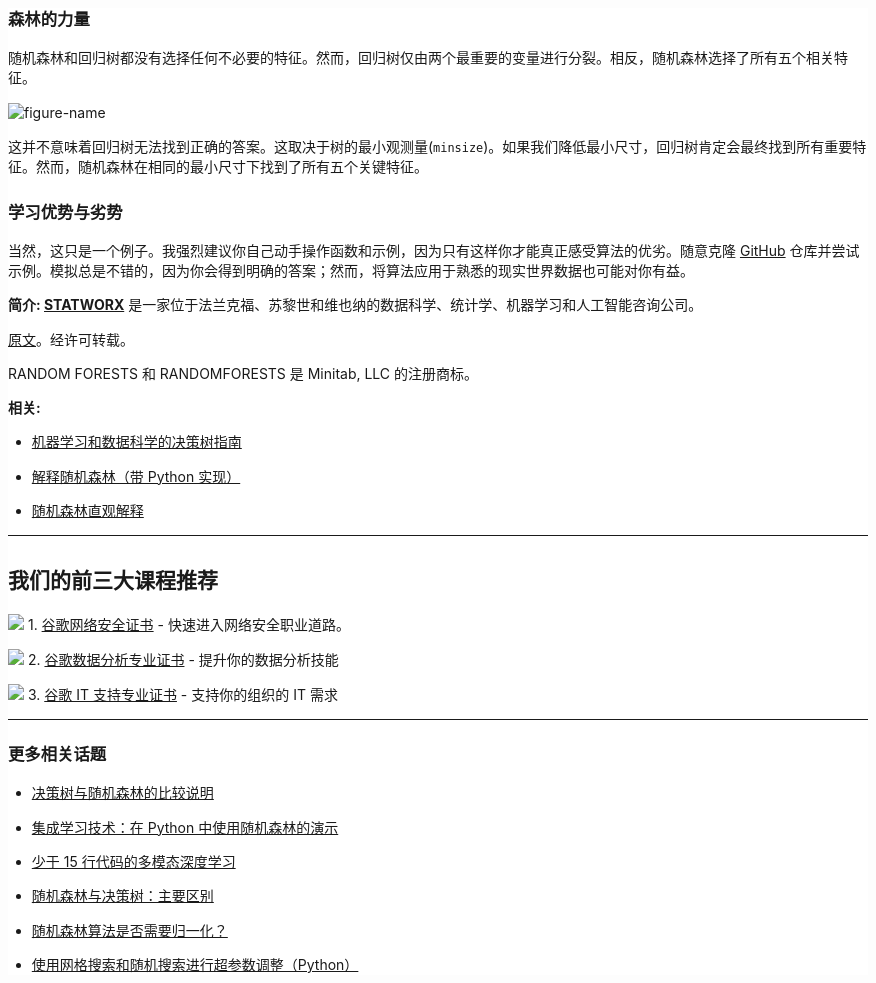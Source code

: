 ### 森林的力量

随机森林和回归树都没有选择任何不必要的特征。然而，回归树仅由两个最重要的变量进行分裂。相反，随机森林选择了所有五个相关特征。

![figure-name](../Images/59136161b342dd98f09c5aa53c1e854a.png)

这并不意味着回归树无法找到正确的答案。这取决于树的最小观测量(`minsize`)。如果我们降低最小尺寸，回归树肯定会最终找到所有重要特征。然而，随机森林在相同的最小尺寸下找到了所有五个关键特征。

### 学习优势与劣势

当然，这只是一个例子。我强烈建议你自己动手操作函数和示例，因为只有这样你才能真正感受算法的优劣。随意克隆 [GitHub](https://www.github.com/andrebleier/cheapml) 仓库并尝试示例。模拟总是不错的，因为你会得到明确的答案；然而，将算法应用于熟悉的现实世界数据也可能对你有益。

**简介: [STATWORX](https://www.statworx.com/)** 是一家位于法兰克福、苏黎世和维也纳的数据科学、统计学、机器学习和人工智能咨询公司。

[原文](https://www.statworx.com/de/blog/coding-random-forests-in-100-lines-of-code/)。经许可转载。

RANDOM FORESTS 和 RANDOMFORESTS 是 Minitab, LLC 的注册商标。

**相关:**

+   [机器学习和数据科学的决策树指南](/2018/12/guide-decision-trees-machine-learning-data-science.html)

+   [解释随机森林（带 Python 实现）](/2019/03/random-forest-python.html)

+   [随机森林直观解释](/2019/01/random-forests-explained-intuitively.html)

* * *

## 我们的前三大课程推荐

![](../Images/0244c01ba9267c002ef39d4907e0b8fb.png) 1\. [谷歌网络安全证书](https://www.kdnuggets.com/google-cybersecurity) - 快速进入网络安全职业道路。

![](../Images/e225c49c3c91745821c8c0368bf04711.png) 2\. [谷歌数据分析专业证书](https://www.kdnuggets.com/google-data-analytics) - 提升你的数据分析技能

![](../Images/0244c01ba9267c002ef39d4907e0b8fb.png) 3\. [谷歌 IT 支持专业证书](https://www.kdnuggets.com/google-itsupport) - 支持你的组织的 IT 需求

* * *

### 更多相关话题

+   [决策树与随机森林的比较说明](https://www.kdnuggets.com/2022/08/decision-trees-random-forests-explained.html)

+   [集成学习技术：在 Python 中使用随机森林的演示](https://www.kdnuggets.com/ensemble-learning-techniques-a-walkthrough-with-random-forests-in-python)

+   [少于 15 行代码的多模态深度学习](https://www.kdnuggets.com/2023/01/predibase-multi-modal-deep-learning-less-15-lines-code.html)

+   [随机森林与决策树：主要区别](https://www.kdnuggets.com/2022/02/random-forest-decision-tree-key-differences.html)

+   [随机森林算法是否需要归一化？](https://www.kdnuggets.com/2022/07/random-forest-algorithm-need-normalization.html)

+   [使用网格搜索和随机搜索进行超参数调整（Python）](https://www.kdnuggets.com/2022/10/hyperparameter-tuning-grid-search-random-search-python.html)

